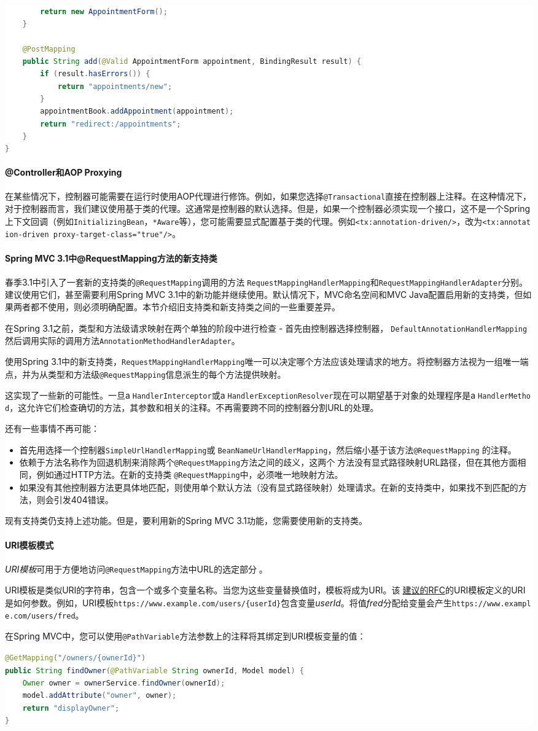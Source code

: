 ```java
        return new AppointmentForm();
    }

    @PostMapping
    public String add(@Valid AppointmentForm appointment, BindingResult result) {
        if (result.hasErrors()) {
            return "appointments/new";
        }
        appointmentBook.addAppointment(appointment);
        return "redirect:/appointments";
    }
}
```

#### @Controller和AOP Proxying

在某些情况下，控制器可能需要在运行时使用AOP代理进行修饰。例如，如果您选择`@Transactional`直接在控制器上注释。在这种情况下，对于控制器而言，我们建议使用基于类的代理。这通常是控制器的默认选择。但是，如果一个控制器必须实现一个接口，这不是一个Spring上下文回调（例如`InitializingBean`，`*Aware`等），您可能需要显式配置基于类的代理。例如`<tx:annotation-driven/>`，改为`<tx:annotation-driven proxy-target-class="true"/>`。

#### Spring MVC 3.1中@RequestMapping方法的新支持类

春季3.1中引入了一套新的支持类的`@RequestMapping`调用的方法 `RequestMappingHandlerMapping`和`RequestMappingHandlerAdapter`分别。建议使用它们，甚至需要利用Spring MVC 3.1中的新功能并继续使用。默认情况下，MVC命名空间和MVC Java配置启用新的支持类，但如果两者都不使用，则必须明确配置。本节介绍旧支持类和新支持类之间的一些重要差异。

在Spring 3.1之前，类型和方法级请求映射在两个单独的阶段中进行检查 - 首先由控制器选择控制器， `DefaultAnnotationHandlerMapping`然后调用实际的调用方法`AnnotationMethodHandlerAdapter`。

使用Spring 3.1中的新支持类，`RequestMappingHandlerMapping`唯一可以决定哪个方法应该处理请求的地方。将控制器方法视为一组唯一端点，并为从类型和方法级`@RequestMapping`信息派生的每个方法提供映射。

这实现了一些新的可能性。一旦a `HandlerInterceptor`或a `HandlerExceptionResolver`现在可以期望基于对象的处理程序是a `HandlerMethod`，这允许它们检查确切的方法，其参数和相关的注释。不再需要跨不同的控制器分割URL的处理。

还有一些事情不再可能：

- 首先用选择一个控制器`SimpleUrlHandlerMapping`或 `BeanNameUrlHandlerMapping`，然后缩小基于该方法`@RequestMapping` 的注释。
- 依赖于方法名称作为回退机制来消除两个`@RequestMapping`方法之间的歧义，这两个 方法没有显式路径映射URL路径，但在其他方面相同，例如通过HTTP方法。在新的支持类 `@RequestMapping`中，必须唯一地映射方法。
- 如果没有其他控制器方法更具体地匹配，则使用单个默认方法（没有显式路径映射）处理请求。在新的支持类中，如果找不到匹配的方法，则会引发404错误。

现有支持类仍支持上述功能。但是，要利用新的Spring MVC 3.1功能，您需要使用新的支持类。

#### URI模板模式

*URI模板*可用于方便地访问`@RequestMapping`方法中URL的选定部分 。

URI模板是类似URI的字符串，包含一个或多个变量名称。当您为这些变量替换值时，模板将成为URI。该 [建议的RFC](https://bitworking.org/projects/URI-Templates/)的URI模板定义的URI是如何参数。例如，URI模板`https://www.example.com/users/{userId}`包含变量*userId*。将值*fred*分配给变量会产生`https://www.example.com/users/fred`。

在Spring MVC中，您可以使用`@PathVariable`方法参数上的注释将其绑定到URI模板变量的值：

```java
@GetMapping("/owners/{ownerId}")
public String findOwner(@PathVariable String ownerId, Model model) {
    Owner owner = ownerService.findOwner(ownerId);
    model.addAttribute("owner", owner);
    return "displayOwner";
}
```
